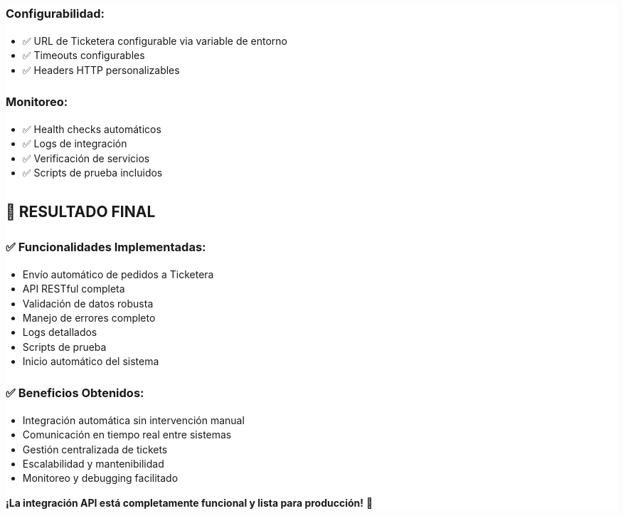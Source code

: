### **Configurabilidad:**
- ✅ URL de Ticketera configurable via variable de entorno
- ✅ Timeouts configurables
- ✅ Headers HTTP personalizables

### **Monitoreo:**
- ✅ Health checks automáticos
- ✅ Logs de integración
- ✅ Verificación de servicios
- ✅ Scripts de prueba incluidos

## 🎯 **RESULTADO FINAL**

### **✅ Funcionalidades Implementadas:**
- Envío automático de pedidos a Ticketera
- API RESTful completa
- Validación de datos robusta
- Manejo de errores completo
- Logs detallados
- Scripts de prueba
- Inicio automático del sistema

### **✅ Beneficios Obtenidos:**
- Integración automática sin intervención manual
- Comunicación en tiempo real entre sistemas
- Gestión centralizada de tickets
- Escalabilidad y mantenibilidad
- Monitoreo y debugging facilitado

**¡La integración API está completamente funcional y lista para producción!** 🚀
